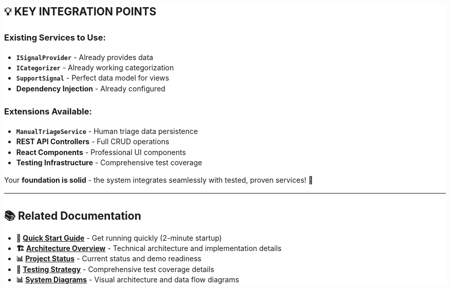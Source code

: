 
## 💡 **KEY INTEGRATION POINTS**

### **Existing Services to Use**:
- **`ISignalProvider`** - Already provides data
- **`ICategorizer`** - Already working categorization
- **`SupportSignal`** - Perfect data model for views
- **Dependency Injection** - Already configured

### **Extensions Available**:
- **`ManualTriageService`** - Human triage data persistence
- **REST API Controllers** - Full CRUD operations
- **React Components** - Professional UI components
- **Testing Infrastructure** - Comprehensive test coverage

Your **foundation is solid** - the system integrates seamlessly with tested, proven services! 🚀

---

## 📚 **Related Documentation**

- **🚀 [Quick Start Guide](QUICK_START.md)** - Get running quickly (2-minute startup)
- **🏗️ [Architecture Overview](ARCHITECTURE_OVERVIEW.md)** - Technical architecture and implementation details
- **📊 [Project Status](PROJECT_STATUS.md)** - Current status and demo readiness
- **🧪 [Testing Strategy](TESTING_STRATEGY.md)** - Comprehensive test coverage details
- **📊 [System Diagrams](DIAGRAMS.md)** - Visual architecture and data flow diagrams
